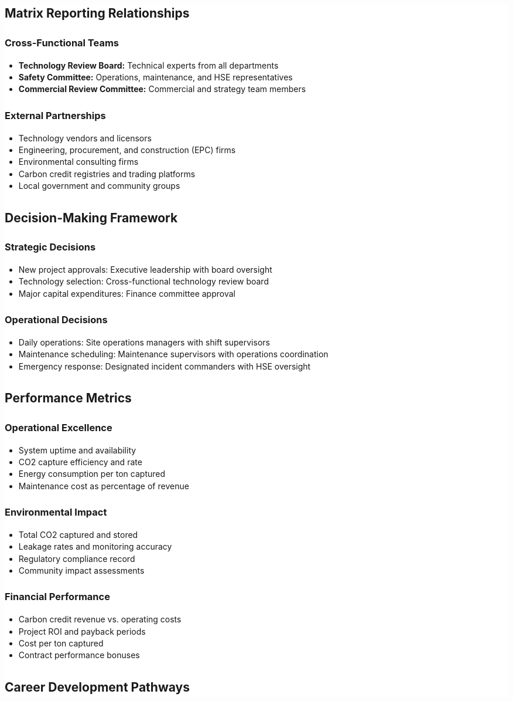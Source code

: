 ## Matrix Reporting Relationships

### Cross-Functional Teams
- **Technology Review Board:** Technical experts from all departments
- **Safety Committee:** Operations, maintenance, and HSE representatives
- **Commercial Review Committee:** Commercial and strategy team members

### External Partnerships
- Technology vendors and licensors
- Engineering, procurement, and construction (EPC) firms
- Environmental consulting firms
- Carbon credit registries and trading platforms
- Local government and community groups

## Decision-Making Framework

### Strategic Decisions
- New project approvals: Executive leadership with board oversight
- Technology selection: Cross-functional technology review board
- Major capital expenditures: Finance committee approval

### Operational Decisions
- Daily operations: Site operations managers with shift supervisors
- Maintenance scheduling: Maintenance supervisors with operations coordination
- Emergency response: Designated incident commanders with HSE oversight

## Performance Metrics

### Operational Excellence
- System uptime and availability
- CO2 capture efficiency and rate
- Energy consumption per ton captured
- Maintenance cost as percentage of revenue

### Environmental Impact
- Total CO2 captured and stored
- Leakage rates and monitoring accuracy
- Regulatory compliance record
- Community impact assessments

### Financial Performance
- Carbon credit revenue vs. operating costs
- Project ROI and payback periods
- Cost per ton captured
- Contract performance bonuses

## Career Development Pathways
